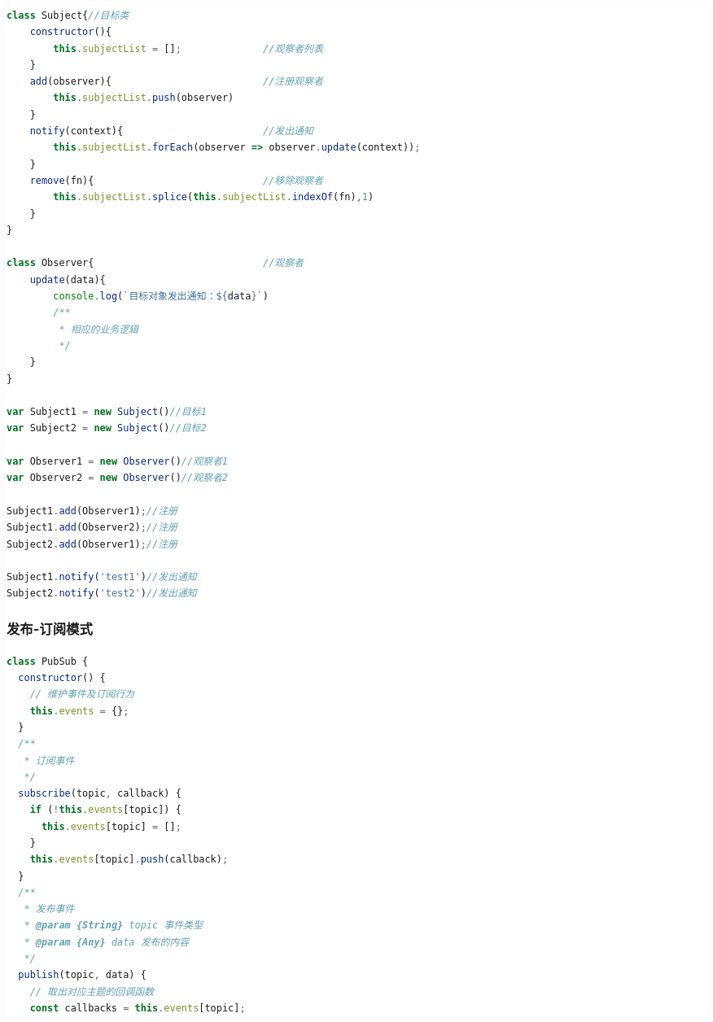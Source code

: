 ```js
class Subject{//目标类
    constructor(){
        this.subjectList = [];              //观察者列表
    }
    add(observer){                          //注册观察者
        this.subjectList.push(observer)
    }
    notify(context){                        //发出通知    
        this.subjectList.forEach(observer => observer.update(context));
    }
    remove(fn){                             //移除观察者
        this.subjectList.splice(this.subjectList.indexOf(fn),1)
    }
}

class Observer{                             //观察者
    update(data){
        console.log(`目标对象发出通知：${data}`)
        /**
         * 相应的业务逻辑
         */
    }
}

var Subject1 = new Subject()//目标1
var Subject2 = new Subject()//目标2

var Observer1 = new Observer()//观察者1
var Observer2 = new Observer()//观察者2

Subject1.add(Observer1);//注册
Subject1.add(Observer2);//注册
Subject2.add(Observer1);//注册

Subject1.notify('test1')//发出通知
Subject2.notify('test2')//发出通知
```

### 发布-订阅模式

```js
class PubSub {
  constructor() {
    // 维护事件及订阅行为
    this.events = {};
  }
  /**
   * 订阅事件
   */
  subscribe(topic, callback) {
    if (!this.events[topic]) {
      this.events[topic] = [];
    }
    this.events[topic].push(callback);
  }
  /**
   * 发布事件
   * @param {String} topic 事件类型
   * @param {Any} data 发布的内容
   */
  publish(topic, data) {
    // 取出对应主题的回调函数
    const callbacks = this.events[topic];
```